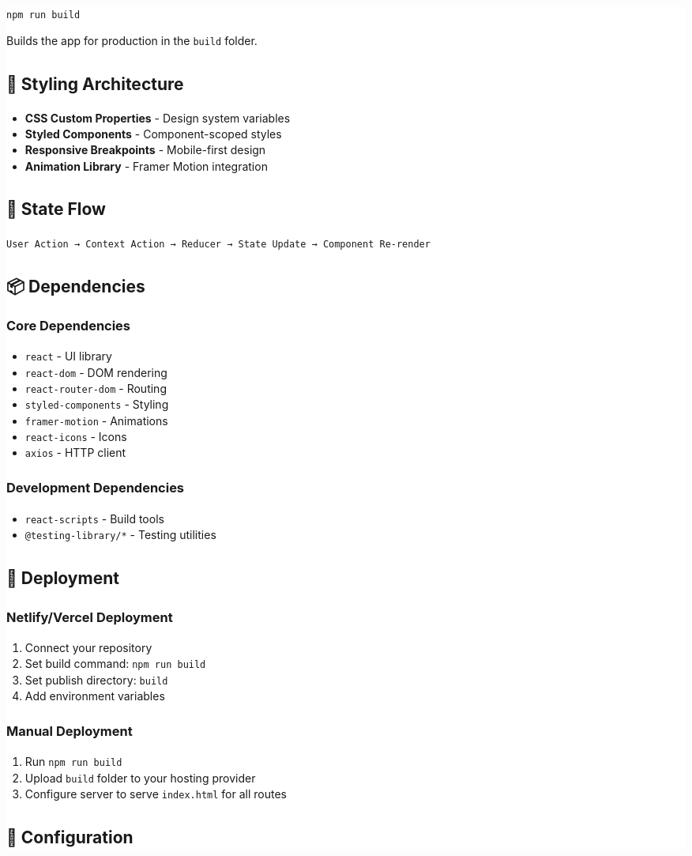 ```bash
npm run build
```

Builds the app for production in the `build` folder.

## 🎨 Styling Architecture

- **CSS Custom Properties** - Design system variables
- **Styled Components** - Component-scoped styles
- **Responsive Breakpoints** - Mobile-first design
- **Animation Library** - Framer Motion integration

## 🔄 State Flow

```
User Action → Context Action → Reducer → State Update → Component Re-render
```

## 📦 Dependencies

### Core Dependencies

- `react` - UI library
- `react-dom` - DOM rendering
- `react-router-dom` - Routing
- `styled-components` - Styling
- `framer-motion` - Animations
- `react-icons` - Icons
- `axios` - HTTP client

### Development Dependencies

- `react-scripts` - Build tools
- `@testing-library/*` - Testing utilities

## 🚀 Deployment

### Netlify/Vercel Deployment

1. Connect your repository
2. Set build command: `npm run build`
3. Set publish directory: `build`
4. Add environment variables

### Manual Deployment

1. Run `npm run build`
2. Upload `build` folder to your hosting provider
3. Configure server to serve `index.html` for all routes

## 🔧 Configuration
